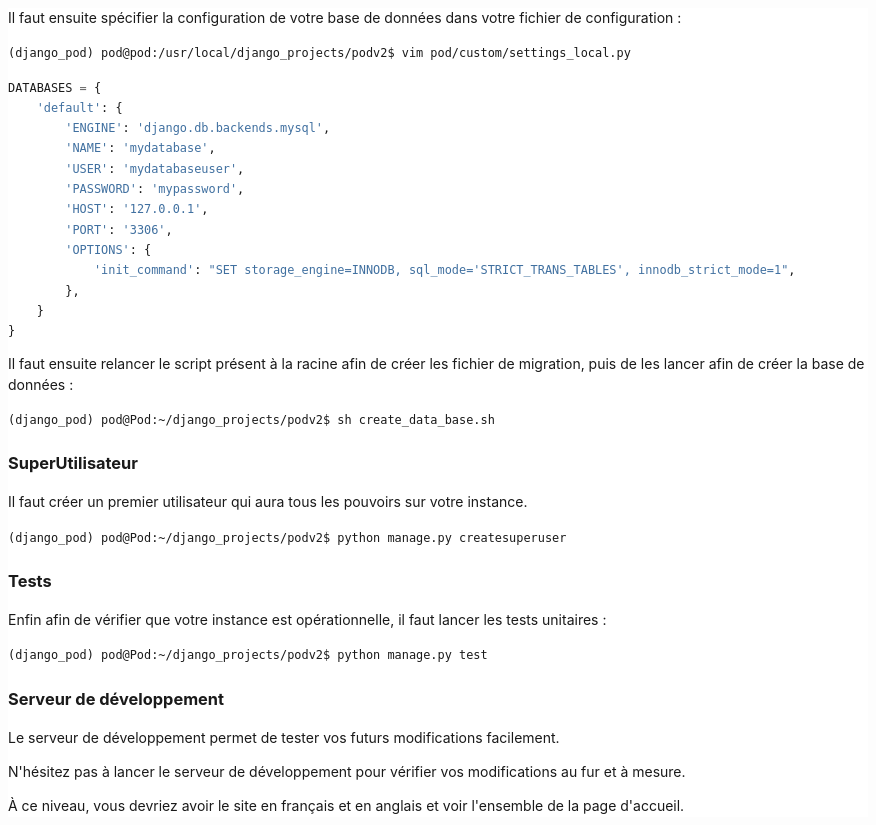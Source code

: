 Il faut ensuite spécifier la configuration de votre base de données dans votre fichier de configuration :

```console
(django_pod) pod@pod:/usr/local/django_projects/podv2$ vim pod/custom/settings_local.py
```

```Python console
DATABASES = {
    'default': {
        'ENGINE': 'django.db.backends.mysql',
        'NAME': 'mydatabase',
        'USER': 'mydatabaseuser',
        'PASSWORD': 'mypassword',
        'HOST': '127.0.0.1',
        'PORT': '3306',
        'OPTIONS': {
            'init_command': "SET storage_engine=INNODB, sql_mode='STRICT_TRANS_TABLES', innodb_strict_mode=1",
        },
    }
}
```

Il faut ensuite relancer le script présent à la racine afin de créer les fichier de migration, puis de les lancer afin de créer la base de données :

```console
(django_pod) pod@Pod:~/django_projects/podv2$ sh create_data_base.sh
```


### SuperUtilisateur

Il faut créer un premier utilisateur qui aura tous les pouvoirs sur votre instance.

```console
(django_pod) pod@Pod:~/django_projects/podv2$ python manage.py createsuperuser
```

### Tests

Enfin afin de vérifier que votre instance est opérationnelle, il faut lancer les tests unitaires :

```console
(django_pod) pod@Pod:~/django_projects/podv2$ python manage.py test
```

### Serveur de développement

Le serveur de développement permet de tester vos futurs modifications facilement.

N'hésitez pas à lancer le serveur de développement pour vérifier vos modifications au fur et à mesure.

À ce niveau, vous devriez avoir le site en français et en anglais et voir l'ensemble de la page d'accueil.
